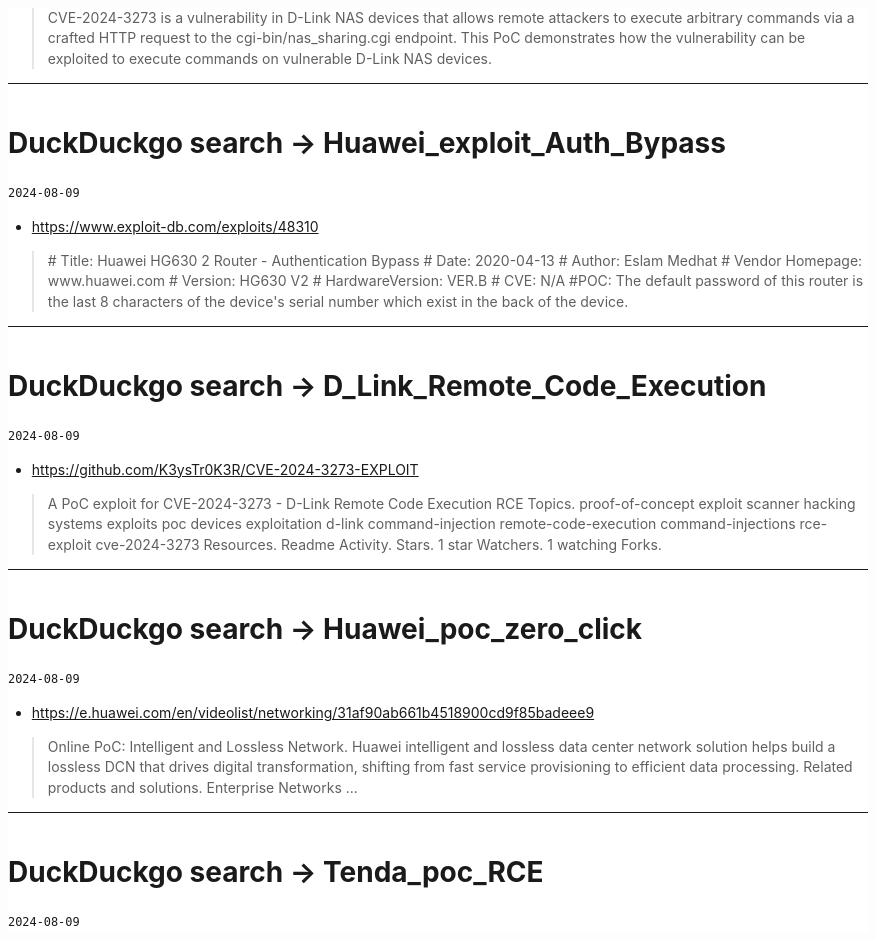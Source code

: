 <blockquote>
CVE-2024-3273 is a vulnerability in D-Link NAS devices that allows remote attackers to execute arbitrary commands via a crafted HTTP request to the cgi-bin/nas_sharing.cgi endpoint. This PoC demonstrates how the vulnerability can be exploited to execute commands on vulnerable D-Link NAS devices.
</blockquote>

---

# DuckDuckgo search -> Huawei_exploit_Auth_Bypass
`2024-08-09`

* https://www.exploit-db.com/exploits/48310

<blockquote>
&#35; Title: Huawei HG630 2 Router - Authentication Bypass &#35; Date: 2020-04-13 &#35; Author: Eslam Medhat &#35; Vendor Homepage: www.huawei.com &#35; Version: HG630 V2 &#35; HardwareVersion: VER.B &#35; CVE: N/A &#35;POC: The default password of this router is the last 8 characters of the device's serial number which exist in the back of the device.
</blockquote>

---

# DuckDuckgo search -> D_Link_Remote_Code_Execution
`2024-08-09`

* https://github.com/K3ysTr0K3R/CVE-2024-3273-EXPLOIT

<blockquote>
A PoC exploit for CVE-2024-3273 - D-Link Remote Code Execution RCE Topics. proof-of-concept exploit scanner hacking systems exploits poc devices exploitation d-link command-injection remote-code-execution command-injections rce-exploit cve-2024-3273 Resources. Readme Activity. Stars. 1 star Watchers. 1 watching Forks.
</blockquote>

---

# DuckDuckgo search -> Huawei_poc_zero_click
`2024-08-09`

* https://e.huawei.com/en/videolist/networking/31af90ab661b4518900cd9f85badeee9

<blockquote>
Online PoC: Intelligent and Lossless Network. Huawei intelligent and lossless data center network solution helps build a lossless DCN that drives digital transformation, shifting from fast service provisioning to efficient data processing. Related products and solutions. Enterprise Networks ...
</blockquote>

---

# DuckDuckgo search -> Tenda_poc_RCE
`2024-08-09`

